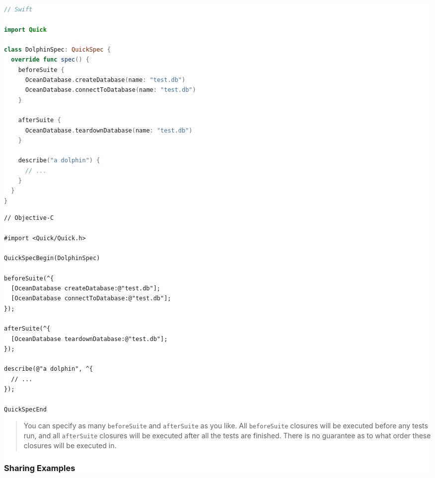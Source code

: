 ```swift
// Swift

import Quick

class DolphinSpec: QuickSpec {
  override func spec() {
    beforeSuite {
      OceanDatabase.createDatabase(name: "test.db")
      OceanDatabase.connectToDatabase(name: "test.db")
    }

    afterSuite {
      OceanDatabase.teardownDatabase(name: "test.db")
    }

    describe("a dolphin") {
      // ...
    }
  }
}
```

```objc
// Objective-C

#import <Quick/Quick.h>

QuickSpecBegin(DolphinSpec)

beforeSuite(^{
  [OceanDatabase createDatabase:@"test.db"];
  [OceanDatabase connectToDatabase:@"test.db"];
});

afterSuite(^{
  [OceanDatabase teardownDatabase:@"test.db"];
});

describe(@"a dolphin", ^{
  // ...
});

QuickSpecEnd
```

> You can specify as many `beforeSuite` and `afterSuite` as you like. All
  `beforeSuite` closures will be executed before any tests run, and all
  `afterSuite` closures will be executed after all the tests are finished.
  There is no guarantee as to what order these closures will be executed in.

### Sharing Examples
